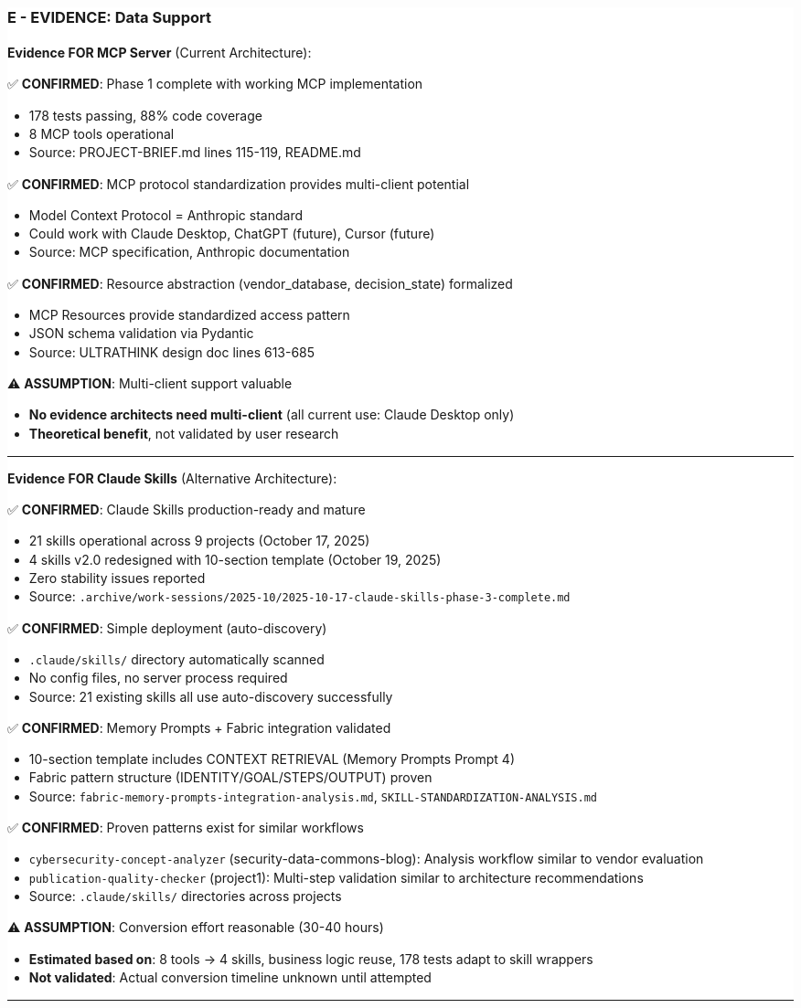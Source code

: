 
### E - EVIDENCE: Data Support

**Evidence FOR MCP Server** (Current Architecture):

✅ **CONFIRMED**: Phase 1 complete with working MCP implementation
- 178 tests passing, 88% code coverage
- 8 MCP tools operational
- Source: PROJECT-BRIEF.md lines 115-119, README.md

✅ **CONFIRMED**: MCP protocol standardization provides multi-client potential
- Model Context Protocol = Anthropic standard
- Could work with Claude Desktop, ChatGPT (future), Cursor (future)
- Source: MCP specification, Anthropic documentation

✅ **CONFIRMED**: Resource abstraction (vendor_database, decision_state) formalized
- MCP Resources provide standardized access pattern
- JSON schema validation via Pydantic
- Source: ULTRATHINK design doc lines 613-685

⚠️ **ASSUMPTION**: Multi-client support valuable
- **No evidence architects need multi-client** (all current use: Claude Desktop only)
- **Theoretical benefit**, not validated by user research

---

**Evidence FOR Claude Skills** (Alternative Architecture):

✅ **CONFIRMED**: Claude Skills production-ready and mature
- 21 skills operational across 9 projects (October 17, 2025)
- 4 skills v2.0 redesigned with 10-section template (October 19, 2025)
- Zero stability issues reported
- Source: `.archive/work-sessions/2025-10/2025-10-17-claude-skills-phase-3-complete.md`

✅ **CONFIRMED**: Simple deployment (auto-discovery)
- `.claude/skills/` directory automatically scanned
- No config files, no server process required
- Source: 21 existing skills all use auto-discovery successfully

✅ **CONFIRMED**: Memory Prompts + Fabric integration validated
- 10-section template includes CONTEXT RETRIEVAL (Memory Prompts Prompt 4)
- Fabric pattern structure (IDENTITY/GOAL/STEPS/OUTPUT) proven
- Source: `fabric-memory-prompts-integration-analysis.md`, `SKILL-STANDARDIZATION-ANALYSIS.md`

✅ **CONFIRMED**: Proven patterns exist for similar workflows
- `cybersecurity-concept-analyzer` (security-data-commons-blog): Analysis workflow similar to vendor evaluation
- `publication-quality-checker` (project1): Multi-step validation similar to architecture recommendations
- Source: `.claude/skills/` directories across projects

⚠️ **ASSUMPTION**: Conversion effort reasonable (30-40 hours)
- **Estimated based on**: 8 tools → 4 skills, business logic reuse, 178 tests adapt to skill wrappers
- **Not validated**: Actual conversion timeline unknown until attempted

---